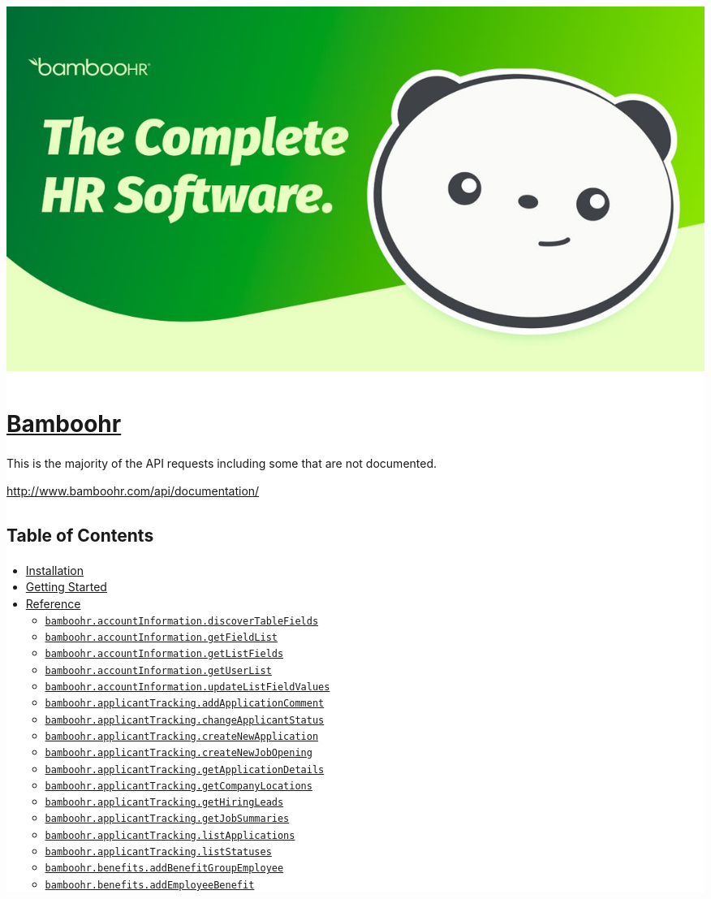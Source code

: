 <div align="left">

[![Visit Bamboohr](./header.png)](https://bamboohr.com)

# [Bamboohr](https://bamboohr.com)<a id="bamboohr"></a>

This is the majority of the API requests including some that are not documented.

http://www.bamboohr.com/api/documentation/

</div>

## Table of Contents<a id="table-of-contents"></a>



- [Installation](#installation)
- [Getting Started](#getting-started)
- [Reference](#reference)
  * [`bamboohr.accountInformation.discoverTableFields`](#bamboohraccountinformationdiscovertablefields)
  * [`bamboohr.accountInformation.getFieldList`](#bamboohraccountinformationgetfieldlist)
  * [`bamboohr.accountInformation.getListFields`](#bamboohraccountinformationgetlistfields)
  * [`bamboohr.accountInformation.getUserList`](#bamboohraccountinformationgetuserlist)
  * [`bamboohr.accountInformation.updateListFieldValues`](#bamboohraccountinformationupdatelistfieldvalues)
  * [`bamboohr.applicantTracking.addApplicationComment`](#bamboohrapplicanttrackingaddapplicationcomment)
  * [`bamboohr.applicantTracking.changeApplicantStatus`](#bamboohrapplicanttrackingchangeapplicantstatus)
  * [`bamboohr.applicantTracking.createNewApplication`](#bamboohrapplicanttrackingcreatenewapplication)
  * [`bamboohr.applicantTracking.createNewJobOpening`](#bamboohrapplicanttrackingcreatenewjobopening)
  * [`bamboohr.applicantTracking.getApplicationDetails`](#bamboohrapplicanttrackinggetapplicationdetails)
  * [`bamboohr.applicantTracking.getCompanyLocations`](#bamboohrapplicanttrackinggetcompanylocations)
  * [`bamboohr.applicantTracking.getHiringLeads`](#bamboohrapplicanttrackinggethiringleads)
  * [`bamboohr.applicantTracking.getJobSummaries`](#bamboohrapplicanttrackinggetjobsummaries)
  * [`bamboohr.applicantTracking.listApplications`](#bamboohrapplicanttrackinglistapplications)
  * [`bamboohr.applicantTracking.listStatuses`](#bamboohrapplicanttrackingliststatuses)
  * [`bamboohr.benefits.addBenefitGroupEmployee`](#bamboohrbenefitsaddbenefitgroupemployee)
  * [`bamboohr.benefits.addEmployeeBenefit`](#bamboohrbenefitsaddemployeebenefit)